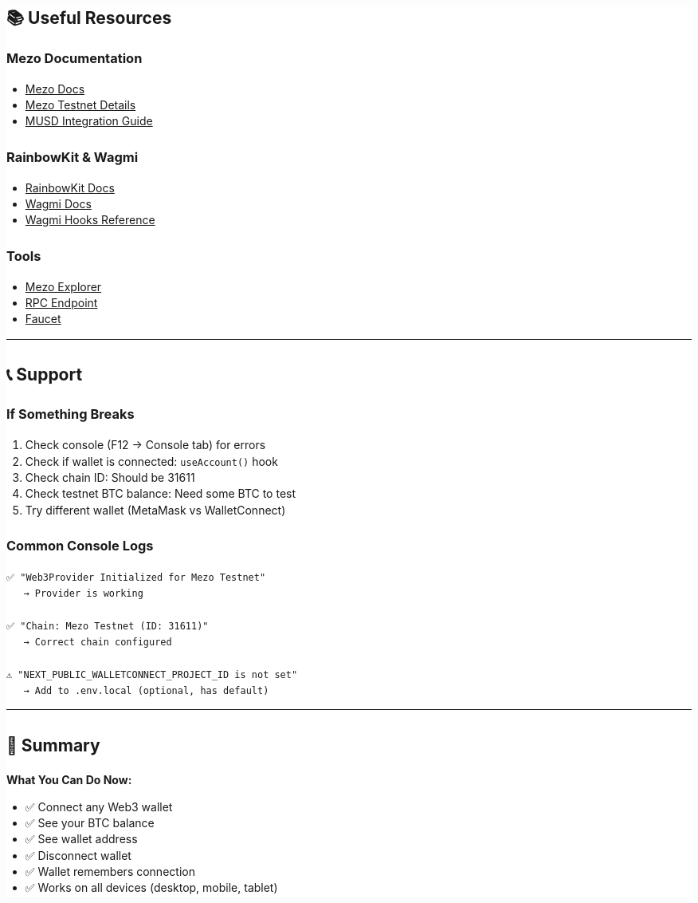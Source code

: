 
## 📚 Useful Resources

### Mezo Documentation
- [Mezo Docs](https://docs.mezo.org)
- [Mezo Testnet Details](https://docs.mezo.org/developers/network-details)
- [MUSD Integration Guide](https://docs.mezo.org/developers/musd)

### RainbowKit & Wagmi
- [RainbowKit Docs](https://www.rainbowkit.com)
- [Wagmi Docs](https://wagmi.sh)
- [Wagmi Hooks Reference](https://wagmi.sh/react/api/hooks)

### Tools
- [Mezo Explorer](https://explorer.test.mezo.org)
- [RPC Endpoint](https://rpc.test.mezo.org)
- [Faucet](https://faucet.test.mezo.org)

---

## 📞 Support

### If Something Breaks
1. Check console (F12 → Console tab) for errors
2. Check if wallet is connected: `useAccount()` hook
3. Check chain ID: Should be 31611
4. Check testnet BTC balance: Need some BTC to test
5. Try different wallet (MetaMask vs WalletConnect)

### Common Console Logs
```
✅ "Web3Provider Initialized for Mezo Testnet" 
   → Provider is working

✅ "Chain: Mezo Testnet (ID: 31611)"
   → Correct chain configured

⚠️ "NEXT_PUBLIC_WALLETCONNECT_PROJECT_ID is not set"
   → Add to .env.local (optional, has default)
```

---

## 🎯 Summary

**What You Can Do Now:**
- ✅ Connect any Web3 wallet
- ✅ See your BTC balance
- ✅ See wallet address
- ✅ Disconnect wallet
- ✅ Wallet remembers connection
- ✅ Works on all devices (desktop, mobile, tablet)

